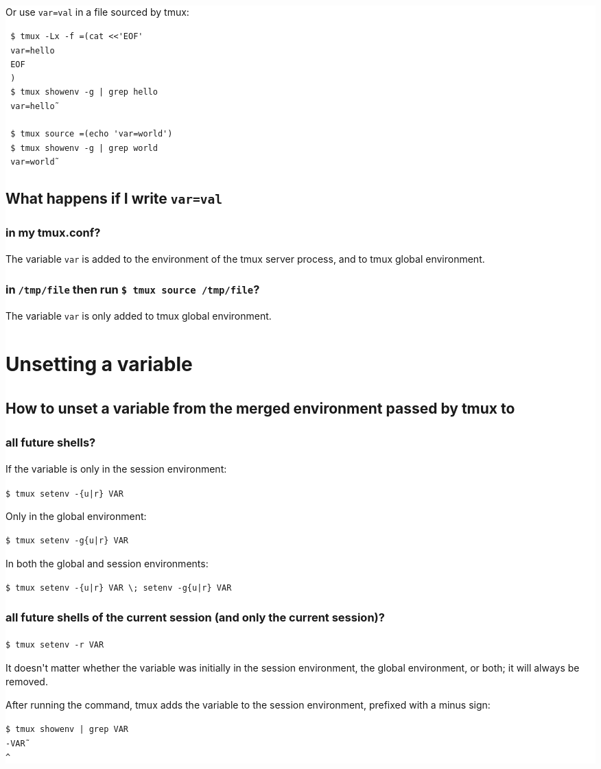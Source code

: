 Or use `var=val` in a file sourced by tmux:

     $ tmux -Lx -f =(cat <<'EOF'
     var=hello
     EOF
     )
     $ tmux showenv -g | grep hello
     var=hello˜

     $ tmux source =(echo 'var=world')
     $ tmux showenv -g | grep world
     var=world˜

## What happens if I write `var=val`
### in my tmux.conf?

The variable `var` is  added to the environment of the  tmux server process, and
to tmux global environment.

### in `/tmp/file` then run `$ tmux source /tmp/file`?

The variable `var` is only added to tmux global environment.

##
# Unsetting a variable
## How to unset a variable from the merged environment passed by tmux to
### all future shells?

If the variable is only in the session environment:

    $ tmux setenv -{u|r} VAR

Only in the global environment:

    $ tmux setenv -g{u|r} VAR

In both the global and session environments:

    $ tmux setenv -{u|r} VAR \; setenv -g{u|r} VAR

### all future shells of the current session (and only the current session)?

    $ tmux setenv -r VAR

It doesn't matter whether the variable was initially in the session environment,
the global environment, or both; it will always be removed.

After running  the command, tmux adds  the variable to the  session environment,
prefixed with a minus sign:

    $ tmux showenv | grep VAR
    -VAR˜
    ^
